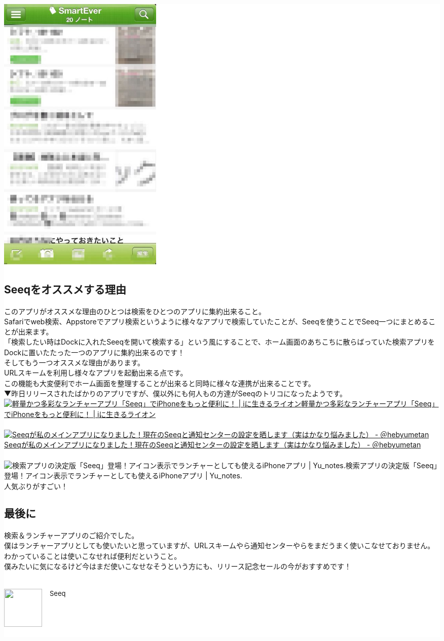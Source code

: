 <img alt="" src="/wp-content/uploads/slooProImg_20121109212319.jpg" width="300" height="514" /></p>
<h2>Seeqをオススメする理由</h2>
<p>このアプリがオススメな理由のひとつは検索をひとつのアプリに集約出来ること。<br />
Safariでweb検索、Appstoreでアプリ検索というように様々なアプリで検索していたことが、Seeqを使うことでSeeq一つにまとめることが出来ます。<br />
「検索したい時はDockに入れたSeeqを開いて検索する」という風にすることで、ホーム画面のあちこちに散らばっていた検索アプリをDockに置いたたった一つのアプリに集約出来るのです！<br />
そしてもう一つオススメな理由があります。<br />
URLスキームを利用し様々なアプリを起動出来る点です。<br />
この機能も大変便利でホーム画面を整理することが出来ると同時に様々な連携が出来ることです。<br />
▼昨日リリースされたばかりのアプリですが、僕以外にも何人もの方達がSeeqのトリコになったようです。<br />
<a href="http://lioven.com/seeq-iphone-4593/" target="_blank"><img  class="alignleft" src="https://capture.heartrails.com/150x130?http://lioven.com/seeq-iphone-4593/" alt="軽量かつ多彩なランチャーアプリ「Seeq」でiPhoneをもっと便利に！ | iに生きるライオン" width="150" height="130" /></a><a href="http://lioven.com/seeq-iphone-4593/" target="_blank">軽量かつ多彩なランチャーアプリ「Seeq」でiPhoneをもっと便利に！ | iに生きるライオン</a><a href="https://b.hatena.ne.jp/entry/http://lioven.com/seeq-iphone-4593/" target="_blank"><img border="0" src="https://b.hatena.ne.jp/entry/image/http://lioven.com/seeq-iphone-4593/" alt="" /></a><br style="clear:both;" /><br />
<a href="https://d.hatena.ne.jp/hebyumetan/20121110/1352497636" target="_blank"><img  class="alignleft" src="https://capture.heartrails.com/150x130?https://d.hatena.ne.jp/hebyumetan/20121110/1352497636" alt="Seeqが私のメインアプリになりました！現在のSeeqと通知センターの設定を晒します（実はかなり悩みました） - ＠hebyumetan" width="150" height="130" /></a><a href="https://d.hatena.ne.jp/hebyumetan/20121110/1352497636" target="_blank">Seeqが私のメインアプリになりました！現在のSeeqと通知センターの設定を晒します（実はかなり悩みました） - ＠hebyumetan</a><a href="https://b.hatena.ne.jp/entry/https://d.hatena.ne.jp/hebyumetan/20121110/1352497636" target="_blank"><img border="0" src="https://b.hatena.ne.jp/entry/image/https://d.hatena.ne.jp/hebyumetan/20121110/1352497636" alt="" /></a><br style="clear:both;" /><br />
<span class="removed_link" title="www.flavour47.com/iphone/seeq"><img  class="alignleft" src="https://capture.heartrails.com/150x130?http://www.flavour47.com/iphone/seeq" alt="検索アプリの決定版「Seeq」登場！アイコン表示でランチャーとしても使えるiPhoneアプリ | Yu_notes." width="150" height="130" /></span><span class="removed_link" title="www.flavour47.com/iphone/seeq">検索アプリの決定版「Seeq」登場！アイコン表示でランチャーとしても使えるiPhoneアプリ | Yu_notes.</span><a href="https://b.hatena.ne.jp/entry/http://www.flavour47.com/iphone/seeq" target="_blank"><img border="0" src="https://b.hatena.ne.jp/entry/image/http://www.flavour47.com/iphone/seeq" alt="" /></a><br style="clear:both;" />人気ぶりがすごい！</p>
<h2>最後に</h2>
<p>検索＆ランチャーアプリのご紹介でした。<br />
僕はランチャーアプリとしても使いたいと思っていますが、URLスキームやら通知センターやらをまだうまく使いこなせておりません。<br />
わかっていることは使いこなせれば便利だということ。<br />
僕みたいに気になるけど今はまだ使いこなせなそうという方にも、リリース記念セールの今がおすすめです！</p>
<div class="pochireba" style="text-align:left;font-size:small;padding:20px 0;/zoom: 1;overflow: hidden;"><span class="removed_link" title="click.linksynergy.com/fs-bin/click?id=d2yYUp776R4&amp;subid=&amp;offerid=94348.1&amp;type=3&amp;tmpid=3910&amp;RD_PARM1=https%253A%252F%252Fitunes.apple.com%252Fjp%252Fapp%252Fseeq%252Fid555289253%253Fmt%253D8%2526uo%253D4"><img src="http://a1391.phobos.apple.com/us/r1000/119/Purple/v4/38/8b/5c/388b5c3f-fe7d-0c05-bd7a-d9f22518122c/mzl.bgvgozcg.png" width="75" height="75" style="float:left;margin:0 15px 0 0;" class="pochi_img" ></span>
<div class="pochi_info" style="text-align:left;/zoom: 1;overflow: hidden;">
<div class="pochi_name"><span class="removed_link" title="click.linksynergy.com/fs-bin/click?id=d2yYUp776R4&amp;subid=&amp;offerid=94348.1&amp;type=3&amp;tmpid=3910&amp;RD_PARM1=https%253A%252F%252Fitunes.apple.com%252Fjp%252Fapp%252Fseeq%252Fid555289253%253Fmt%253D8%2526uo%253D4">Seeq</span></div>